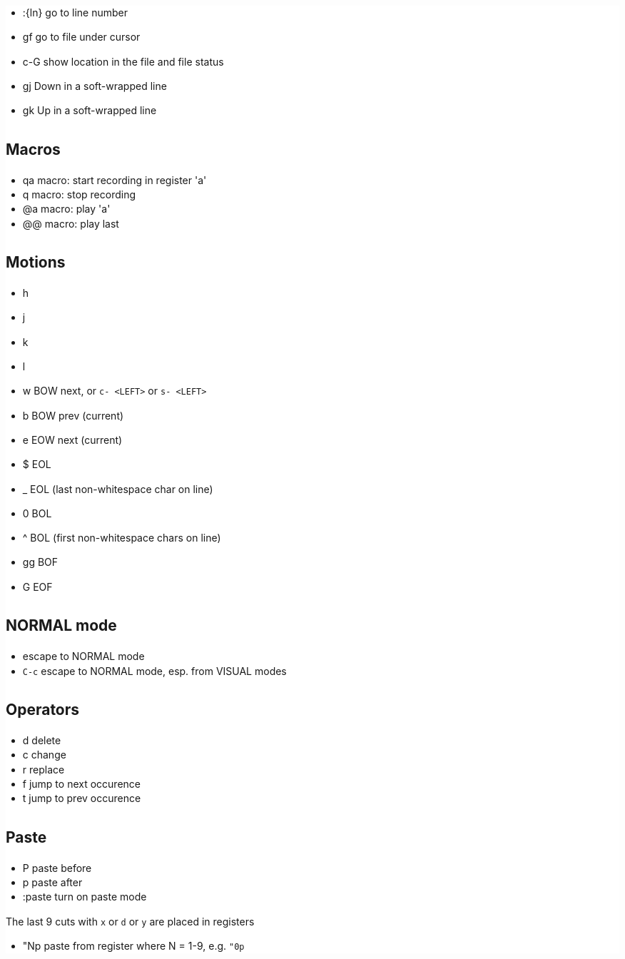 - :{ln}       go to line number
- gf          go to file under cursor
- c-G         show location in the file and file status

- gj          Down in a soft-wrapped line
- gk          Up in a soft-wrapped line



## Macros
- qa      macro: start recording in register 'a'
- q       macro: stop recording
- @a      macro: play 'a'
- @@      macro: play last

## Motions
- h           <LEFT>
- j           <DOWN>
- k           <UP>
- l           <RIGHT>

- w           BOW next, or `c- <LEFT>` or `s- <LEFT>`
- b           BOW prev (current)
- e           EOW next (current)
- $           EOL
- _           EOL (last non-whitespace char on line)
- 0           BOL
- ^           BOL (first non-whitespace chars on line)

- gg          BOF
- G           EOF

## NORMAL mode

- <ESC>       escape to NORMAL mode
- `C-c`       escape to NORMAL mode, esp. from VISUAL modes

## Operators
- d           delete
- c           change
- r           replace
- f           jump to next occurence
- t           jump to prev occurence

## Paste
- P           paste before
- p           paste after
- :paste      turn on paste mode

The last 9 cuts with `x` or `d` or `y` are placed in registers
- "Np        paste from register where N = 1-9, e.g. `"0p`
